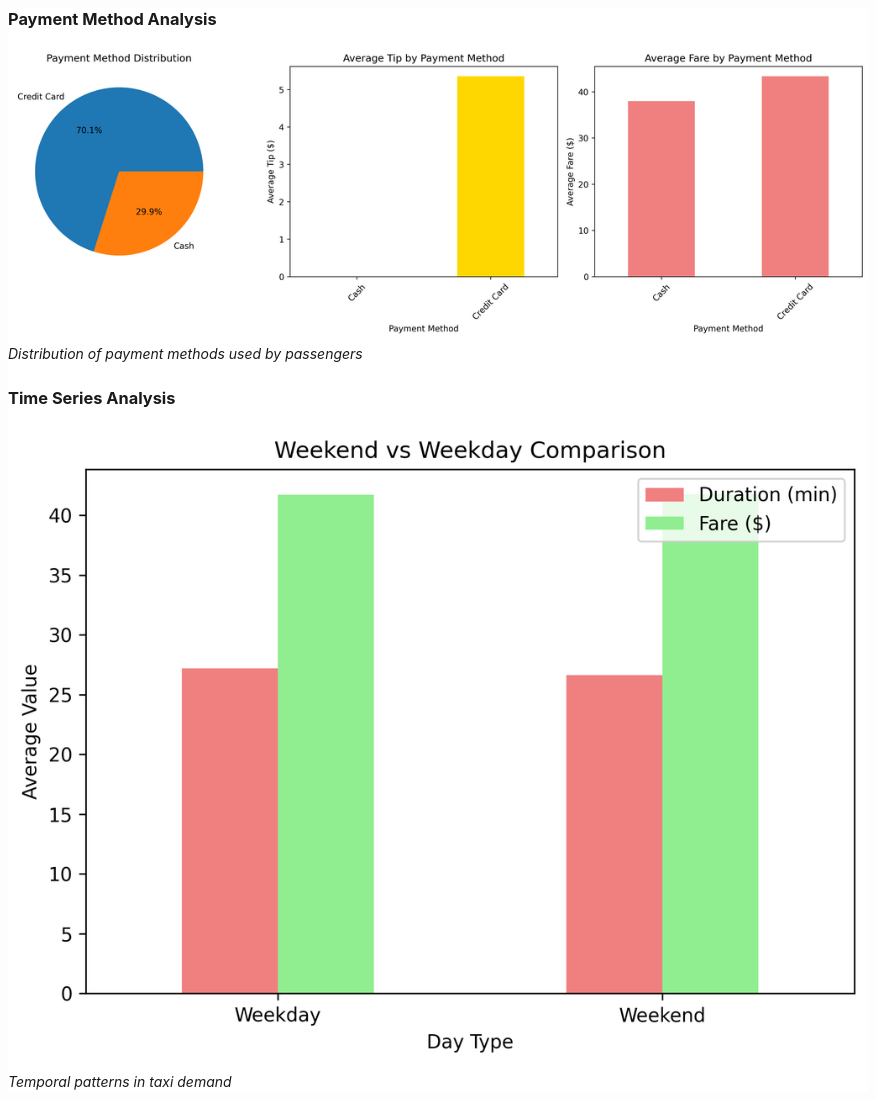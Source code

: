 ### Payment Method Analysis
![Payment Analysis](assets/payment_analysis.png)
*Distribution of payment methods used by passengers*

### Time Series Analysis
![Time Series Analysis](assets/time_series_analysis.png)
*Temporal patterns in taxi demand*
